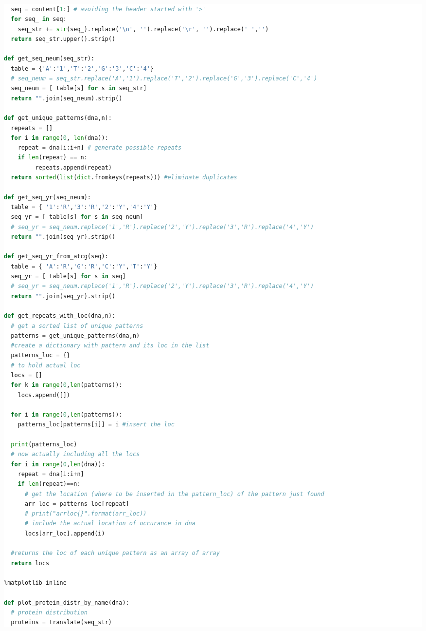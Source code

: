 ```python id="X37Lc_tVRlYk" colab_type="code" colab={}
  seq = content[1:] # avoiding the header started with '>'
  for seq_ in seq:
    seq_str += str(seq_).replace('\n', '').replace('\r', '').replace(' ','')
  return seq_str.upper().strip()

def get_seq_neum(seq_str):
  table = {'A':'1','T':'2','G':'3','C':'4'}
  # seq_neum = seq_str.replace('A','1').replace('T','2').replace('G','3').replace('C','4')
  seq_neum = [ table[s] for s in seq_str]
  return "".join(seq_neum).strip()

def get_unique_patterns(dna,n):
  repeats = []
  for i in range(0, len(dna)):
    repeat = dna[i:i+n] # generate possible repeats
    if len(repeat) == n:
         repeats.append(repeat)
  return sorted(list(dict.fromkeys(repeats))) #eliminate duplicates

def get_seq_yr(seq_neum):
  table = { '1':'R','3':'R','2':'Y','4':'Y'}
  seq_yr = [ table[s] for s in seq_neum]
  # seq_yr = seq_neum.replace('1','R').replace('2','Y').replace('3','R').replace('4','Y')
  return "".join(seq_yr).strip()

def get_seq_yr_from_atcg(seq):
  table = { 'A':'R','G':'R','C':'Y','T':'Y'}
  seq_yr = [ table[s] for s in seq]
  # seq_yr = seq_neum.replace('1','R').replace('2','Y').replace('3','R').replace('4','Y')
  return "".join(seq_yr).strip()

def get_repeats_with_loc(dna,n):
  # get a sorted list of unique patterns
  patterns = get_unique_patterns(dna,n)
  #create a dictionary with pattern and its loc in the list
  patterns_loc = {}
  # to hold actual loc
  locs = []
  for k in range(0,len(patterns)):
    locs.append([])

  for i in range(0,len(patterns)):
    patterns_loc[patterns[i]] = i #insert the loc

  print(patterns_loc)
  # now actually including all the locs
  for i in range(0,len(dna)):
    repeat = dna[i:i+n]
    if len(repeat)==n:
      # get the location (where to be inserted in the pattern_loc) of the pattern just found
      arr_loc = patterns_loc[repeat]
      # print("arrloc{}".format(arr_loc))
      # include the actual location of occurance in dna
      locs[arr_loc].append(i)

  #returns the loc of each unique pattern as an array of array
  return locs

%matplotlib inline

def plot_protein_distr_by_name(dna):
  # protein distribution
  proteins = translate(seq_str)
```